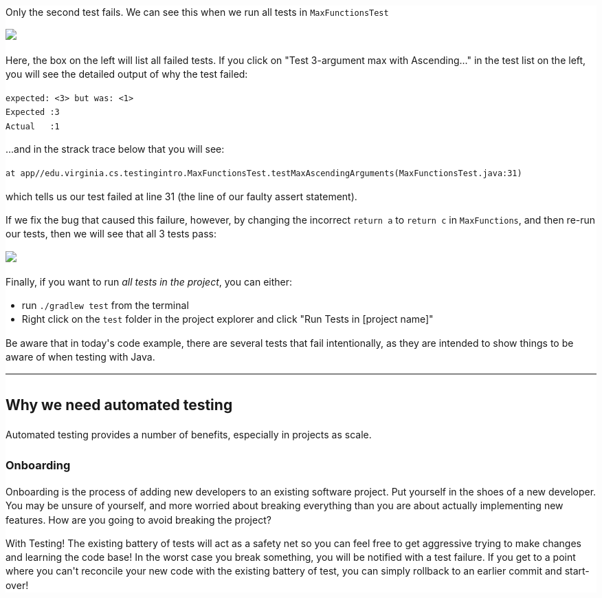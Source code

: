 Only the second test fails. We can see this when we run
all tests in `MaxFunctionsTest`

![](../images/junit5/junit_fail_example.png)

Here, the box on the left will list all failed tests. If you 
click on "Test 3-argument max with Ascending..." in the test list
on the left, you will see the detailed output of why the test failed:

```shell
expected: <3> but was: <1>
Expected :3
Actual   :1
```
...and in the strack trace below that you will see:

```shell
at app//edu.virginia.cs.testingintro.MaxFunctionsTest.testMaxAscendingArguments(MaxFunctionsTest.java:31)
```

which tells us our test failed at line 31 (the line of our faulty assert statement).

If we fix the bug that caused this failure, however, by changing the
incorrect `return a` to `return c` in `MaxFunctions`, and then
re-run our tests, then we will see that all 3 tests pass:

![](../images/junit5/junit_post_fix_example.png)

Finally, if you want to run *all tests in the project*, you can
either:

* run `./gradlew test` from the terminal
* Right click on the `test` folder in the project explorer and 
click "Run Tests in \[project name\]"

Be aware that in today's code example, there are several
tests that fail intentionally, as they are intended to show
things to be aware of when testing with Java.

---


## Why we need automated testing

Automated testing provides a number of benefits, especially in projects as scale.

### Onboarding

Onboarding is the process of adding new developers to an existing software project. Put yourself
in the shoes of a new developer. You may be unsure of yourself, and more worried about breaking everything
than you are about actually implementing new features. How are you going to avoid breaking the project?

With Testing! The existing battery of tests will act as a safety net so you can feel free to get aggressive
trying to make changes and learning the code base! In the worst case you break something, you will be notified
with a test failure. If you get to a point where you can't reconcile your new code with the existing battery
of test, you can simply rollback to an earlier commit and start-over!
